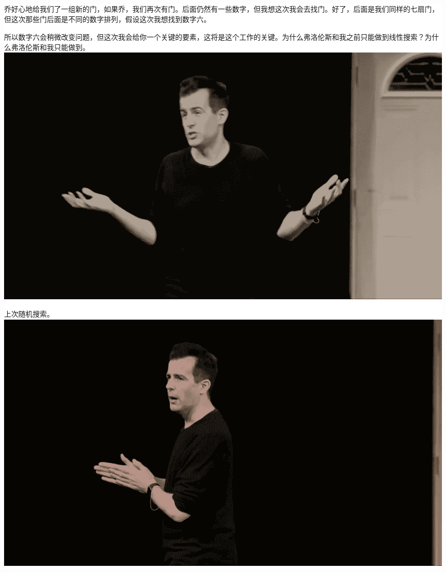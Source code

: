 乔好心地给我们了一组新的门，如果乔，我们再次有门。后面仍然有一些数字，但我想这次我会去找门。好了，后面是我们同样的七扇门，但这次那些门后面是不同的数字排列，假设这次我想找到数字六。

所以数字六会稍微改变问题，但这次我会给你一个关键的要素，这将是这个工作的关键。为什么弗洛伦斯和我之前只能做到线性搜索？为什么弗洛伦斯和我只能做到。![](img/0a07aadb299f2538eddc3c64659844e7_56.png)

上次随机搜索。![](img/0a07aadb299f2538eddc3c64659844e7_58.png)
